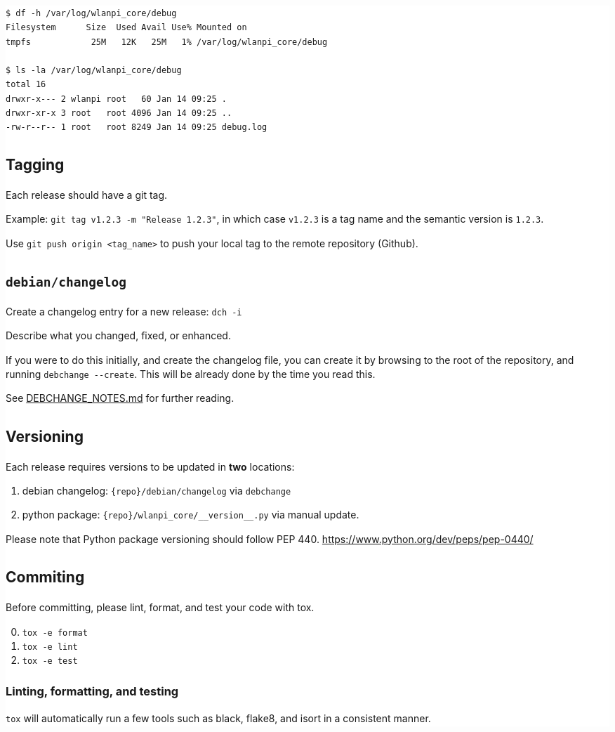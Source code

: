 ```
$ df -h /var/log/wlanpi_core/debug
Filesystem      Size  Used Avail Use% Mounted on
tmpfs            25M   12K   25M   1% /var/log/wlanpi_core/debug

$ ls -la /var/log/wlanpi_core/debug
total 16
drwxr-x--- 2 wlanpi root   60 Jan 14 09:25 .
drwxr-xr-x 3 root   root 4096 Jan 14 09:25 ..
-rw-r--r-- 1 root   root 8249 Jan 14 09:25 debug.log
```

## Tagging

Each release should have a git tag.

Example: `git tag v1.2.3 -m "Release 1.2.3"`, in which case `v1.2.3` is a tag name and the semantic version is `1.2.3`.

Use `git push origin <tag_name>` to push your local tag to the remote repository (Github).

## `debian/changelog`

Create a changelog entry for a new release: `dch -i`

Describe what you changed, fixed, or enhanced.

If you were to do this initially, and create the changelog file, you can create it by browsing to the root of the repository, and running `debchange --create`. This will be already done by the time you read this.

See [DEBCHANGE_NOTES.md](DEBCHANGE_NOTES.md) for further reading.

## Versioning

Each release requires versions to be updated in __two__ locations:

1. debian changelog: `{repo}/debian/changelog` via `debchange`

2. python package: `{repo}/wlanpi_core/__version__.py` via manual update.

Please note that Python package versioning should follow PEP 440. https://www.python.org/dev/peps/pep-0440/

## Commiting

Before committing, please lint, format, and test your code with tox.

0. `tox -e format`
0. `tox -e lint`
0. `tox -e test`

### Linting, formatting, and testing

`tox` will automatically run a few tools such as black, flake8, and isort in a consistent manner. 
